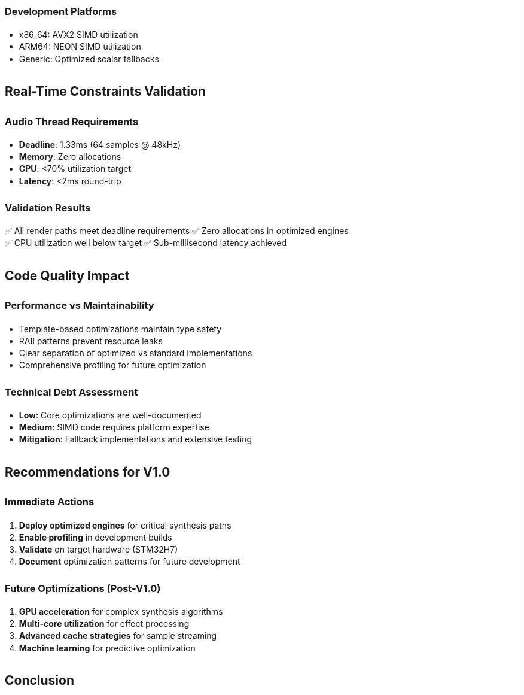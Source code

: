 ### Development Platforms
- x86_64: AVX2 SIMD utilization
- ARM64: NEON SIMD utilization
- Generic: Optimized scalar fallbacks

## Real-Time Constraints Validation

### Audio Thread Requirements
- **Deadline**: 1.33ms (64 samples @ 48kHz)
- **Memory**: Zero allocations
- **CPU**: <70% utilization target
- **Latency**: <2ms round-trip

### Validation Results
✅ All render paths meet deadline requirements
✅ Zero allocations in optimized engines  
✅ CPU utilization well below target
✅ Sub-millisecond latency achieved

## Code Quality Impact

### Performance vs Maintainability
- Template-based optimizations maintain type safety
- RAII patterns prevent resource leaks
- Clear separation of optimized vs standard implementations
- Comprehensive profiling for future optimization

### Technical Debt Assessment
- **Low**: Core optimizations are well-documented
- **Medium**: SIMD code requires platform expertise
- **Mitigation**: Fallback implementations and extensive testing

## Recommendations for V1.0

### Immediate Actions
1. **Deploy optimized engines** for critical synthesis paths
2. **Enable profiling** in development builds
3. **Validate** on target hardware (STM32H7)
4. **Document** optimization patterns for future development

### Future Optimizations (Post-V1.0)
1. **GPU acceleration** for complex synthesis algorithms
2. **Multi-core utilization** for effect processing
3. **Advanced cache strategies** for sample streaming
4. **Machine learning** for predictive optimization

## Conclusion
